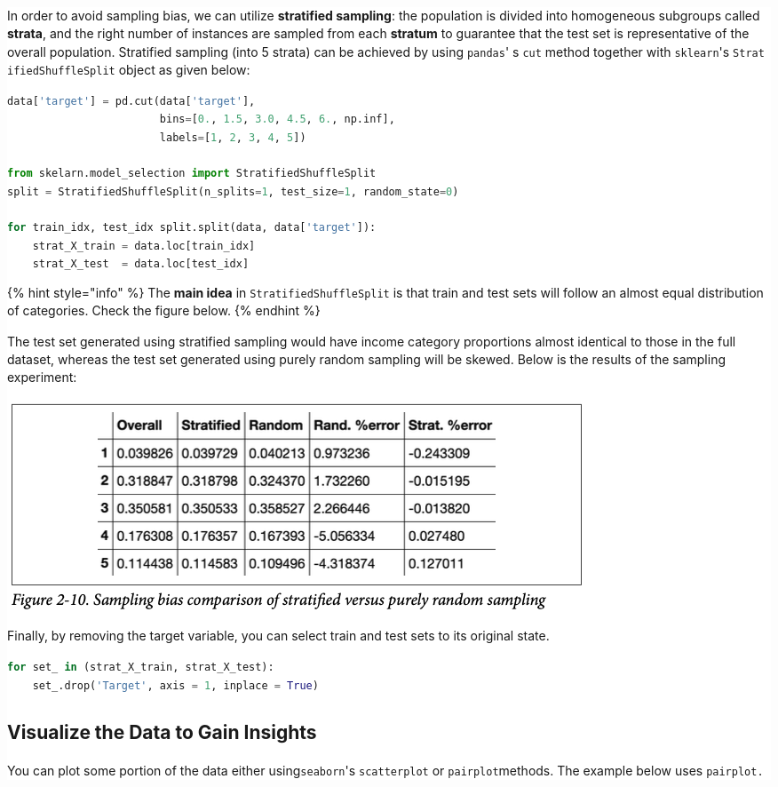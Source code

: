 In order to avoid sampling bias, we can utilize **stratified sampling**: the population is divided into homogeneous subgroups called **strata**, and the right number of instances are sampled from each **stratum** to guarantee that the test set is representative of the overall population. Stratified sampling \(into 5 strata\) can be achieved by using `pandas`' s `cut` method together with `sklearn`'s `StratifiedShuffleSplit` object as given below:

```python
data['target'] = pd.cut(data['target'], 
                        bins=[0., 1.5, 3.0, 4.5, 6., np.inf],
                        labels=[1, 2, 3, 4, 5])

from skelarn.model_selection import StratifiedShuffleSplit
split = StratifiedShuffleSplit(n_splits=1, test_size=1, random_state=0)

for train_idx, test_idx split.split(data, data['target']):
    strat_X_train = data.loc[train_idx]
    strat_X_test  = data.loc[test_idx]
```

{% hint style="info" %}
The **main idea** in `StratifiedShuffleSplit` is that train and test sets will follow an almost equal distribution of categories. Check the figure below.
{% endhint %}

The test set generated using stratified sampling would have income category proportions almost identical to those in the full dataset, whereas the test set generated using purely random sampling will be skewed. Below is the results of the sampling experiment:

![](../../../.gitbook/assets/sampling_comparison.png)

Finally, by removing the target variable, you can select train and test sets to its original state.

```python
for set_ in (strat_X_train, strat_X_test):
    set_.drop('Target', axis = 1, inplace = True)
```

## Visualize the Data to Gain Insights

You can plot some portion of the data either using`seaborn`'s `scatterplot` or `pairplot`methods. The example below uses `pairplot.`
